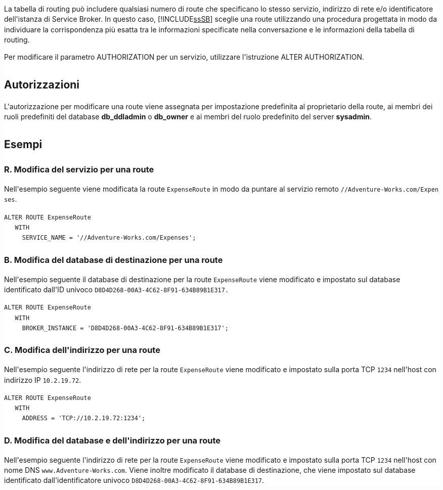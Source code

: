  La tabella di routing può includere qualsiasi numero di route che specificano lo stesso servizio, indirizzo di rete e/o identificatore dell'istanza di Service Broker. In questo caso, [!INCLUDE[ssSB](../../includes/sssb-md.md)] sceglie una route utilizzando una procedura progettata in modo da individuare la corrispondenza più esatta tra le informazioni specificate nella conversazione e le informazioni della tabella di routing.  
  
 Per modificare il parametro AUTHORIZATION per un servizio, utilizzare l'istruzione ALTER AUTHORIZATION.  
  
## <a name="permissions"></a>Autorizzazioni  
 L'autorizzazione per modificare una route viene assegnata per impostazione predefinita al proprietario della route, ai membri dei ruoli predefiniti del database **db_ddladmin** o **db_owner** e ai membri del ruolo predefinito del server **sysadmin**.  
  
## <a name="examples"></a>Esempi  
  
### <a name="a-changing-the-service-for-a-route"></a>R. Modifica del servizio per una route  
 Nell'esempio seguente viene modificata la route `ExpenseRoute` in modo da puntare al servizio remoto `//Adventure-Works.com/Expenses`.  
  
```  
ALTER ROUTE ExpenseRoute  
   WITH   
     SERVICE_NAME = '//Adventure-Works.com/Expenses';  
```  
  
### <a name="b-changing-the-target-database-for-a-route"></a>B. Modifica del database di destinazione per una route  
 Nell'esempio seguente il database di destinazione per la route `ExpenseRoute` viene modificato e impostato sul database identificato dall'ID univoco `D8D4D268-00A3-4C62-8F91-634B89B1E317.`  
  
```  
ALTER ROUTE ExpenseRoute  
   WITH   
     BROKER_INSTANCE = 'D8D4D268-00A3-4C62-8F91-634B89B1E317';  
```  
  
### <a name="c-changing-the-address-for-a-route"></a>C. Modifica dell'indirizzo per una route  
 Nell'esempio seguente l'indirizzo di rete per la route `ExpenseRoute` viene modificato e impostato sulla porta TCP `1234` nell'host con indirizzo IP `10.2.19.72`.  
  
```  
ALTER ROUTE ExpenseRoute   
   WITH   
     ADDRESS = 'TCP://10.2.19.72:1234';  
```  
  
### <a name="d-changing-the-database-and-address-for-a-route"></a>D. Modifica del database e dell'indirizzo per una route  
 Nell'esempio seguente l'indirizzo di rete per la route `ExpenseRoute` viene modificato e impostato sulla porta TCP `1234` nell'host con nome DNS `www.Adventure-Works.com`. Viene inoltre modificato il database di destinazione, che viene impostato sul database identificato dall'identificatore univoco `D8D4D268-00A3-4C62-8F91-634B89B1E317`.  
  